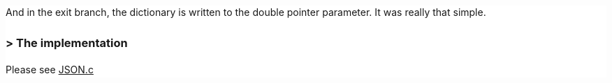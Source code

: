 And in the exit branch, the dictionary is written to the double pointer parameter. It was really that simple. 

### > The implementation
Please see [JSON.c](JSON.c)
